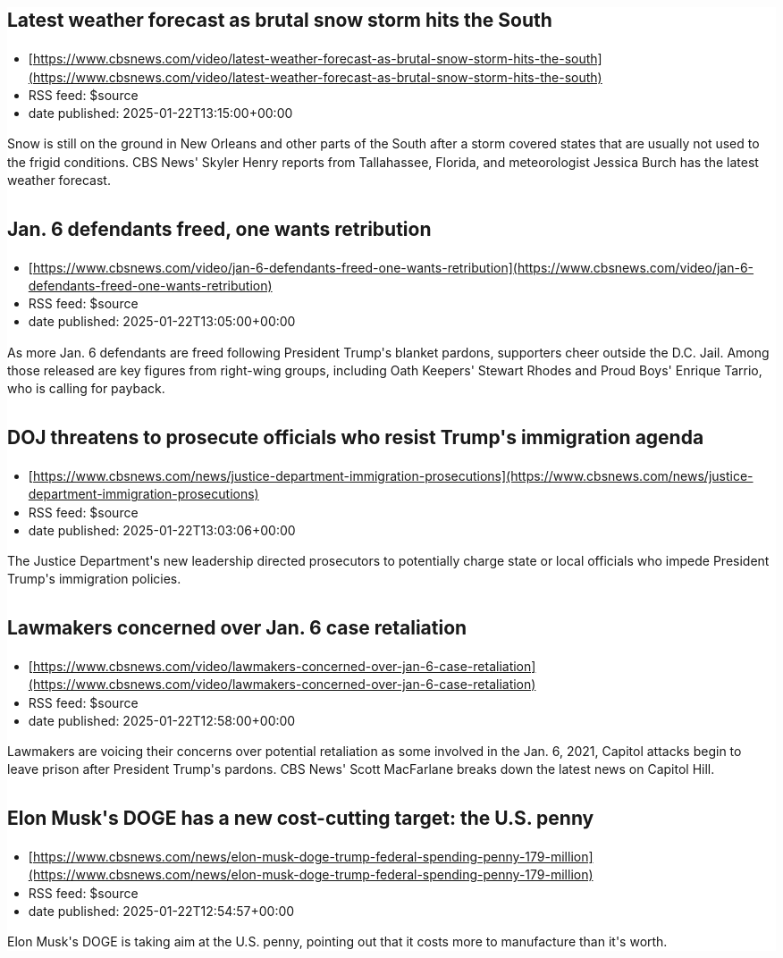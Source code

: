 ## Latest weather forecast as brutal snow storm hits the South
 - [https://www.cbsnews.com/video/latest-weather-forecast-as-brutal-snow-storm-hits-the-south](https://www.cbsnews.com/video/latest-weather-forecast-as-brutal-snow-storm-hits-the-south)
 - RSS feed: $source
 - date published: 2025-01-22T13:15:00+00:00

Snow is still on the ground in New Orleans and other parts of the South after a storm covered states that are usually not used to the frigid conditions. CBS News' Skyler Henry reports from Tallahassee, Florida, and meteorologist Jessica Burch has the latest weather forecast.

## Jan. 6 defendants freed, one wants retribution
 - [https://www.cbsnews.com/video/jan-6-defendants-freed-one-wants-retribution](https://www.cbsnews.com/video/jan-6-defendants-freed-one-wants-retribution)
 - RSS feed: $source
 - date published: 2025-01-22T13:05:00+00:00

As more Jan. 6 defendants are freed following President Trump's blanket pardons, supporters cheer outside the D.C. Jail. Among those released are key figures from right-wing groups, including Oath Keepers' Stewart Rhodes and Proud Boys' Enrique Tarrio, who is calling for payback.

## DOJ threatens to prosecute officials who resist Trump's immigration agenda
 - [https://www.cbsnews.com/news/justice-department-immigration-prosecutions](https://www.cbsnews.com/news/justice-department-immigration-prosecutions)
 - RSS feed: $source
 - date published: 2025-01-22T13:03:06+00:00

The Justice Department's new leadership directed prosecutors to potentially charge state or local officials who impede President Trump's immigration policies.

## Lawmakers concerned over Jan. 6 case retaliation
 - [https://www.cbsnews.com/video/lawmakers-concerned-over-jan-6-case-retaliation](https://www.cbsnews.com/video/lawmakers-concerned-over-jan-6-case-retaliation)
 - RSS feed: $source
 - date published: 2025-01-22T12:58:00+00:00

Lawmakers are voicing their concerns over potential retaliation as some involved in the Jan. 6, 2021, Capitol attacks begin to leave prison after President Trump's pardons. CBS News' Scott MacFarlane breaks down the latest news on Capitol Hill.

## Elon Musk's DOGE has a new cost-cutting target: the U.S. penny
 - [https://www.cbsnews.com/news/elon-musk-doge-trump-federal-spending-penny-179-million](https://www.cbsnews.com/news/elon-musk-doge-trump-federal-spending-penny-179-million)
 - RSS feed: $source
 - date published: 2025-01-22T12:54:57+00:00

Elon Musk's DOGE is taking aim at the U.S. penny, pointing out that it costs more to manufacture than it's worth.
